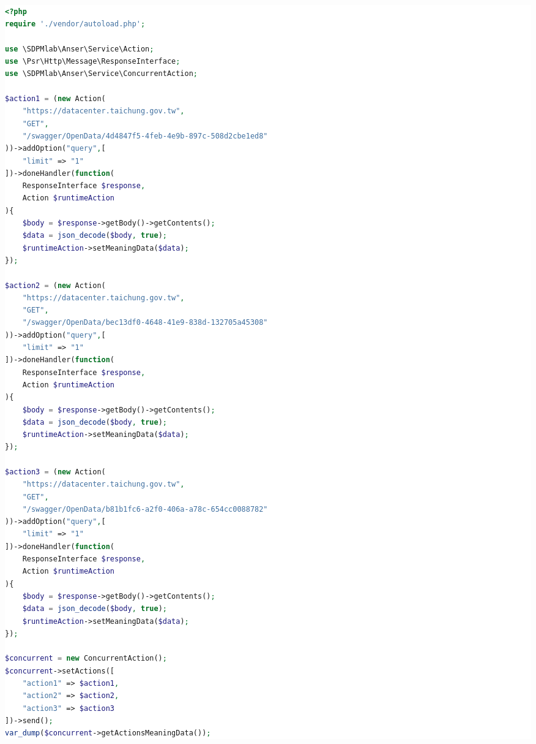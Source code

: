 ```php
<?php
require './vendor/autoload.php';

use \SDPMlab\Anser\Service\Action;
use \Psr\Http\Message\ResponseInterface;
use \SDPMlab\Anser\Service\ConcurrentAction;

$action1 = (new Action(
    "https://datacenter.taichung.gov.tw",
    "GET",
    "/swagger/OpenData/4d4847f5-4feb-4e9b-897c-508d2cbe1ed8"
))->addOption("query",[
    "limit" => "1"
])->doneHandler(function(
    ResponseInterface $response,
    Action $runtimeAction
){
    $body = $response->getBody()->getContents();
    $data = json_decode($body, true);
    $runtimeAction->setMeaningData($data);
});

$action2 = (new Action(
    "https://datacenter.taichung.gov.tw",
    "GET",
    "/swagger/OpenData/bec13df0-4648-41e9-838d-132705a45308"
))->addOption("query",[
    "limit" => "1"
])->doneHandler(function(
    ResponseInterface $response,
    Action $runtimeAction
){
    $body = $response->getBody()->getContents();
    $data = json_decode($body, true);
    $runtimeAction->setMeaningData($data);
});

$action3 = (new Action(
    "https://datacenter.taichung.gov.tw",
    "GET",
    "/swagger/OpenData/b81b1fc6-a2f0-406a-a78c-654cc0088782"
))->addOption("query",[
    "limit" => "1"
])->doneHandler(function(
    ResponseInterface $response,
    Action $runtimeAction
){
    $body = $response->getBody()->getContents();
    $data = json_decode($body, true);
    $runtimeAction->setMeaningData($data);
});

$concurrent = new ConcurrentAction();
$concurrent->setActions([
    "action1" => $action1,
    "action2" => $action2,
    "action3" => $action3
])->send();
var_dump($concurrent->getActionsMeaningData());
```
